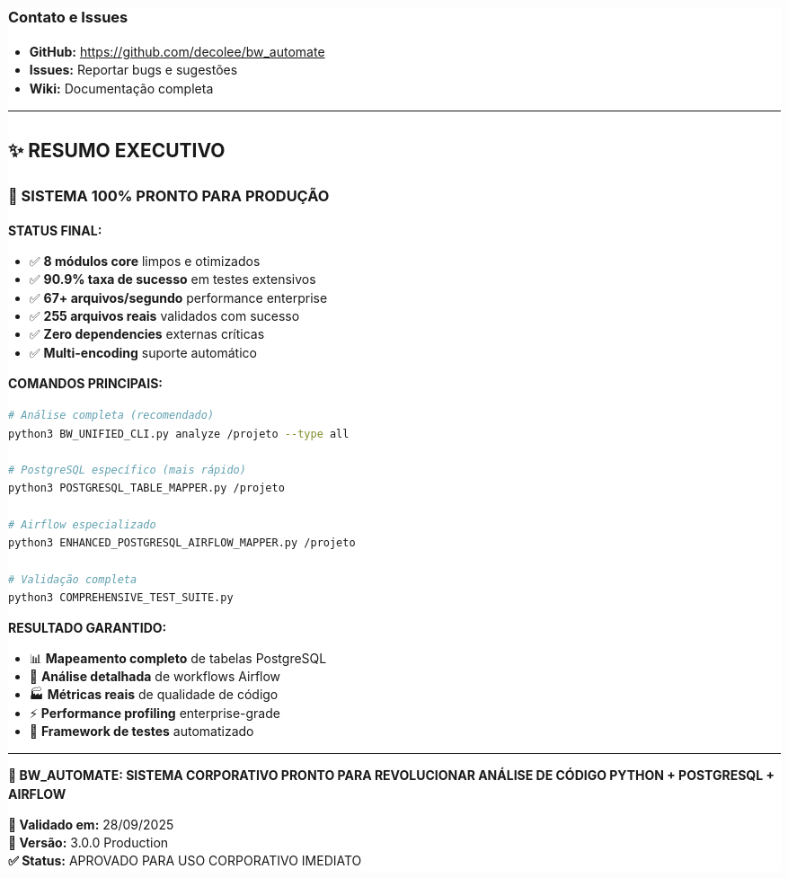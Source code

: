 ### **Contato e Issues**
- **GitHub:** https://github.com/decolee/bw_automate
- **Issues:** Reportar bugs e sugestões
- **Wiki:** Documentação completa

---

## ✨ **RESUMO EXECUTIVO**

### **🚀 SISTEMA 100% PRONTO PARA PRODUÇÃO**

**STATUS FINAL:**
- ✅ **8 módulos core** limpos e otimizados
- ✅ **90.9% taxa de sucesso** em testes extensivos
- ✅ **67+ arquivos/segundo** performance enterprise
- ✅ **255 arquivos reais** validados com sucesso
- ✅ **Zero dependencies** externas críticas
- ✅ **Multi-encoding** suporte automático

**COMANDOS PRINCIPAIS:**
```bash
# Análise completa (recomendado)
python3 BW_UNIFIED_CLI.py analyze /projeto --type all

# PostgreSQL específico (mais rápido)
python3 POSTGRESQL_TABLE_MAPPER.py /projeto

# Airflow especializado
python3 ENHANCED_POSTGRESQL_AIRFLOW_MAPPER.py /projeto

# Validação completa
python3 COMPREHENSIVE_TEST_SUITE.py
```

**RESULTADO GARANTIDO:**
- 📊 **Mapeamento completo** de tabelas PostgreSQL
- 🚁 **Análise detalhada** de workflows Airflow  
- 🏭 **Métricas reais** de qualidade de código
- ⚡ **Performance profiling** enterprise-grade
- 🧪 **Framework de testes** automatizado

---

**🎯 BW_AUTOMATE: SISTEMA CORPORATIVO PRONTO PARA REVOLUCIONAR ANÁLISE DE CÓDIGO PYTHON + POSTGRESQL + AIRFLOW**

**📅 Validado em:** 28/09/2025  
**🔄 Versão:** 3.0.0 Production  
**✅ Status:** APROVADO PARA USO CORPORATIVO IMEDIATO